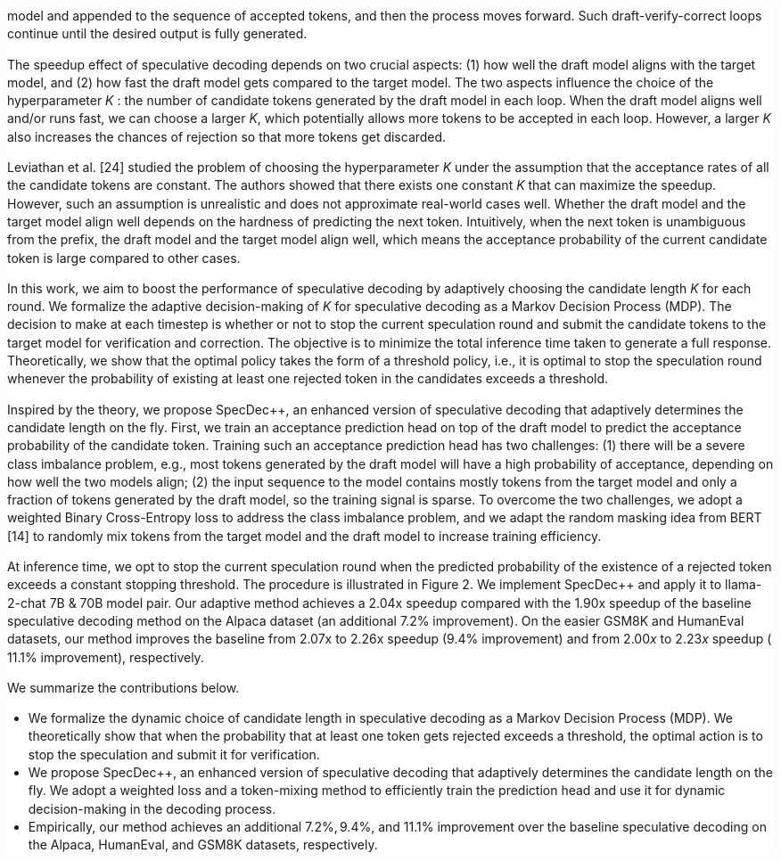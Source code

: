 model and appended to the sequence of accepted tokens, and then the process moves forward. Such draft-verify-correct loops continue until the desired output is fully generated.

The speedup effect of speculative decoding depends on two crucial aspects: (1) how well the draft model aligns with the target model, and (2) how fast the draft model gets compared to the target model. The two aspects influence the choice of the hyperparameter $K$ : the number of candidate tokens generated by the draft model in each loop. When the draft model aligns well and/or runs fast, we can choose a larger $K$, which potentially allows more tokens to be accepted in each loop. However, a larger $K$ also increases the chances of rejection so that more tokens get discarded.

Leviathan et al. [24] studied the problem of choosing the hyperparameter $K$ under the assumption that the acceptance rates of all the candidate tokens are constant. The authors showed that there exists one constant $K$ that can maximize the speedup. However, such an assumption is unrealistic and does not approximate real-world cases well. Whether the draft model and the target model align well depends on the hardness of predicting the next token. Intuitively, when the next token is unambiguous from the prefix, the draft model and the target model align well, which means the acceptance probability of the current candidate token is large compared to other cases.

In this work, we aim to boost the performance of speculative decoding by adaptively choosing the candidate length $K$ for each round. We formalize the adaptive decision-making of $K$ for speculative decoding as a Markov Decision Process (MDP). The decision to make at each timestep is whether or not to stop the current speculation round and submit the candidate tokens to the target model for verification and correction. The objective is to minimize the total inference time taken to generate a full response. Theoretically, we show that the optimal policy takes the form of a threshold policy, i.e., it is optimal to stop the speculation round whenever the probability of existing at least one rejected token in the candidates exceeds a threshold.

Inspired by the theory, we propose SpecDec++, an enhanced version of speculative decoding that adaptively determines the candidate length on the fly. First, we train an acceptance prediction head on top of the draft model to predict the acceptance probability of the candidate token. Training such an acceptance prediction head has two challenges: (1) there will be a severe class imbalance problem, e.g., most tokens generated by the draft model will have a high probability of acceptance, depending on how well the two models align; (2) the input sequence to the model contains mostly tokens from the target model and only a fraction of tokens generated by the draft model, so the training signal is sparse. To overcome the two challenges, we adopt a weighted Binary Cross-Entropy loss to address the class imbalance problem, and we adapt the random masking idea from BERT [14] to randomly mix tokens from the target model and the draft model to increase training efficiency.

At inference time, we opt to stop the current speculation round when the predicted probability of the existence of a rejected token exceeds a constant stopping threshold. The procedure is illustrated in Figure 2. We implement SpecDec++ and apply it to llama-2-chat 7B \& 70B model pair. Our adaptive method achieves a $2.04 \mathrm{x}$ speedup compared with the $1.90 \mathrm{x}$ speedup of the baseline speculative decoding method on the Alpaca dataset (an additional $7.2 \%$ improvement). On the easier GSM8K and HumanEval datasets, our method improves the baseline from 2.07x to 2.26x speedup $(9.4 \%$ improvement) and from $2.00 x$ to $2.23 x$ speedup ( $11.1 \%$ improvement), respectively.

We summarize the contributions below.

- We formalize the dynamic choice of candidate length in speculative decoding as a Markov Decision Process (MDP). We theoretically show that when the probability that at least one token gets rejected exceeds a threshold, the optimal action is to stop the speculation and submit it for verification.
- We propose SpecDec++, an enhanced version of speculative decoding that adaptively determines the candidate length on the fly. We adopt a weighted loss and a token-mixing method to efficiently train the prediction head and use it for dynamic decision-making in the decoding process.
- Empirically, our method achieves an additional $7.2 \%, 9.4 \%$, and $11.1 \%$ improvement over the baseline speculative decoding on the Alpaca, HumanEval, and GSM8K datasets, respectively.
